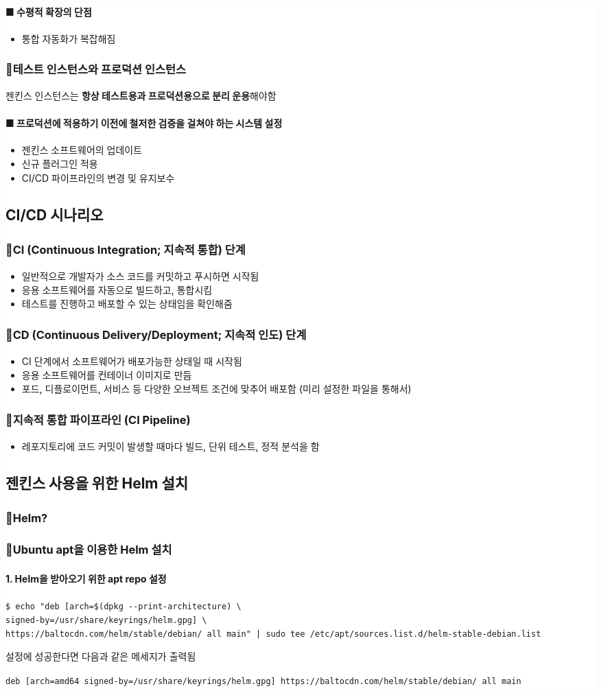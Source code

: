 #### ■ 수평적 확장의 단점

- 통합 자동화가 복잡해짐

### 📘테스트 인스턴스와 프로덕션 인스턴스

젠킨스 인스턴스는 **항상 테스트용과 프로덕션용으로 분리 운용**해야함

#### ■ 프로덕션에 적용하기 이전에 철저한 검증을 걸쳐야 하는 시스템 설정

- 젠킨스 소프트웨어의 업데이트
- 신규 플러그인 적용
- CI/CD 파이프라인의 변경 및 유지보수

## CI/CD 시나리오

### 📘CI (Continuous Integration; 지속적 통합) 단계

- 일반적으로 개발자가 소스 코드를 커밋하고 푸시하면 시작됨
- 응용 소프트웨어를 자동으로 빌드하고, 통합시킴
- 테스트를 진행하고 배포할 수 있는 상태임을 확인해줌

### 📘CD (Continuous Delivery/Deployment; 지속적 인도) 단계

- CI 단계에서 소프트웨어가 배포가능한 상태일 때 시작됨
- 응용 소프트웨어를 컨테이너 이미지로 만듬
- 포드, 디플로이먼트, 서비스 등 다양한 오브젝트 조건에 맞추어 배포함 (미리 설정한 파일을 통해서)

### 📘지속적 통합 파이프라인 (CI Pipeline)

- 레포지토리에 코드 커밋이 발생할 때마다 빌드, 단위 테스트, 정적 분석을 함

## 젠킨스 사용을 위한 Helm 설치

### 📘Helm?

### 📘Ubuntu apt을 이용한 Helm 설치

#### 1. Helm을 받아오기 위한 apt repo 설정

```
$ echo "deb [arch=$(dpkg --print-architecture) \
signed-by=/usr/share/keyrings/helm.gpg] \
https://baltocdn.com/helm/stable/debian/ all main" | sudo tee /etc/apt/sources.list.d/helm-stable-debian.list
```

설정에 성공한다면 다음과 같은 메세지가 출력됨

```
deb [arch=amd64 signed-by=/usr/share/keyrings/helm.gpg] https://baltocdn.com/helm/stable/debian/ all main
```
